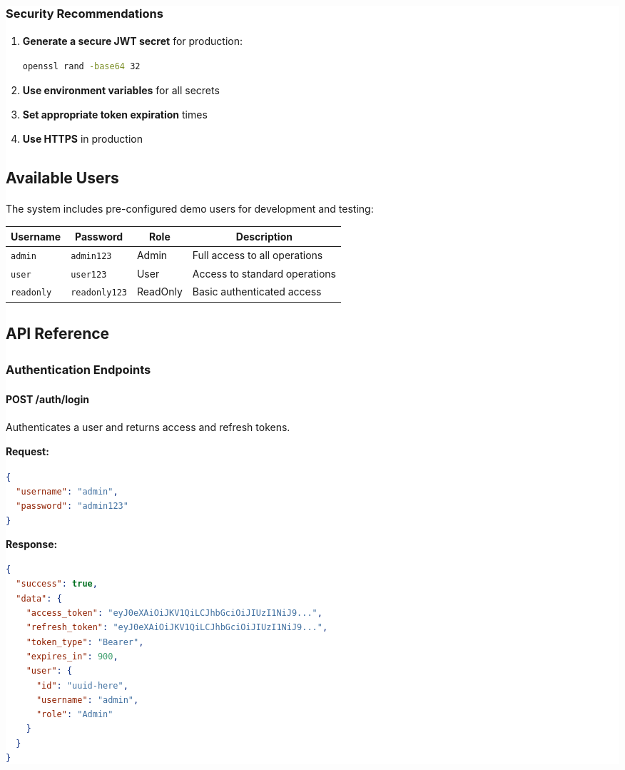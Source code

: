 ### Security Recommendations

1. **Generate a secure JWT secret** for production:

   ```bash
   openssl rand -base64 32
   ```

2. **Use environment variables** for all secrets
3. **Set appropriate token expiration** times
4. **Use HTTPS** in production

## Available Users

The system includes pre-configured demo users for development and testing:

| Username | Password | Role | Description |
|----------|----------|------|-------------|
| `admin` | `admin123` | Admin | Full access to all operations |
| `user` | `user123` | User | Access to standard operations |
| `readonly` | `readonly123` | ReadOnly | Basic authenticated access |

## API Reference

### Authentication Endpoints

#### POST /auth/login

Authenticates a user and returns access and refresh tokens.

**Request:**

```json
{
  "username": "admin",
  "password": "admin123"
}
```

**Response:**

```json
{
  "success": true,
  "data": {
    "access_token": "eyJ0eXAiOiJKV1QiLCJhbGciOiJIUzI1NiJ9...",
    "refresh_token": "eyJ0eXAiOiJKV1QiLCJhbGciOiJIUzI1NiJ9...",
    "token_type": "Bearer",
    "expires_in": 900,
    "user": {
      "id": "uuid-here",
      "username": "admin",
      "role": "Admin"
    }
  }
}
```
